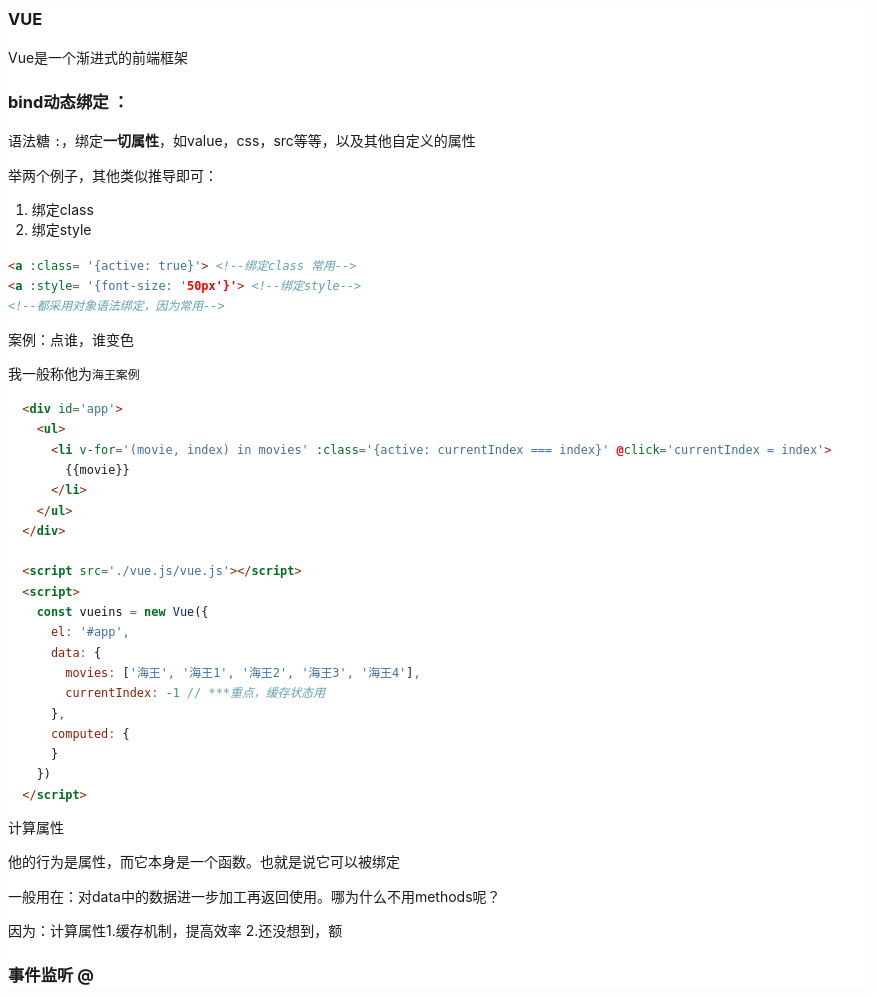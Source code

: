 ### VUE

Vue是一个渐进式的前端框架

### bind动态绑定 ：

语法糖 `:`，绑定**一切属性**，如value，css，src等等，以及其他自定义的属性

举两个例子，其他类似推导即可：

1. 绑定class
2. 绑定style

```html
<a :class= '{active: true}'> <!--绑定class 常用-->
<a :style= '{font-size: '50px'}'> <!--绑定style-->
<!--都采用对象语法绑定，因为常用-->
```

案例：点谁，谁变色

我一般称他为`海王案例`

```html
  <div id='app'>
    <ul>
      <li v-for='(movie, index) in movies' :class='{active: currentIndex === index}' @click='currentIndex = index'>
        {{movie}}
      </li>
    </ul>
  </div>

  <script src='./vue.js/vue.js'></script>
  <script>
    const vueins = new Vue({
      el: '#app',
      data: {
        movies: ['海王', '海王1', '海王2', '海王3', '海王4'],
        currentIndex: -1 // ***重点，缓存状态用
      },
      computed: {
      }
    })
  </script>
```

计算属性

他的行为是属性，而它本身是一个函数。也就是说它可以被绑定

一般用在：对data中的数据进一步加工再返回使用。哪为什么不用methods呢？

因为：计算属性1.缓存机制，提高效率 2.还没想到，额

### 事件监听 @
